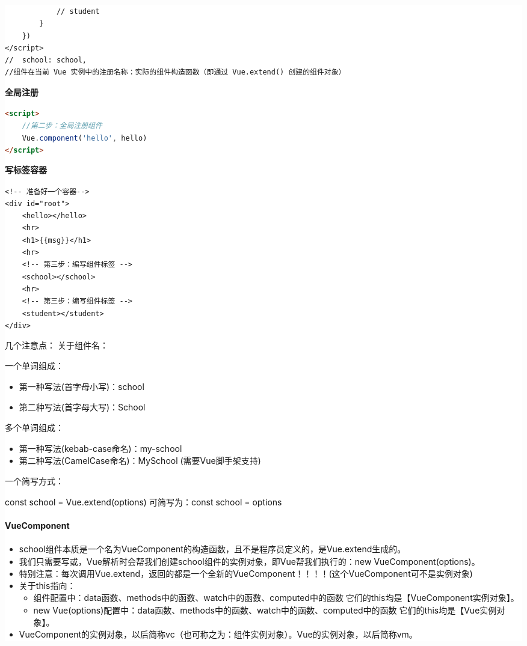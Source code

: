 ```vue
            // student
        }
    })
</script>
//  school: school,
//组件在当前 Vue 实例中的注册名称：实际的组件构造函数（即通过 Vue.extend() 创建的组件对象）
```

**全局注册**

```html
<script>
	//第二步：全局注册组件
	Vue.component('hello', hello)
</script>
```

**写标签容器**

```vue
<!-- 准备好一个容器-->
<div id="root">
    <hello></hello>
    <hr>
    <h1>{{msg}}</h1>
    <hr>
    <!-- 第三步：编写组件标签 -->
    <school></school>
    <hr>
    <!-- 第三步：编写组件标签 -->
    <student></student>
</div>
```

几个注意点：
关于组件名：

一个单词组成：

- 第一种写法(首字母小写)：school

- 第二种写法(首字母大写)：School

多个单词组成：

- 第一种写法(kebab-case命名)：my-school
- 第二种写法(CamelCase命名)：MySchool (需要Vue脚手架支持)

一个简写方式：

const school = Vue.extend(options) 可简写为：const school = options



#### VueComponent

- school组件本质是一个名为VueComponent的构造函数，且不是程序员定义的，是Vue.extend生成的。
- 我们只需要写或，Vue解析时会帮我们创建school组件的实例对象，即Vue帮我们执行的：new VueComponent(options)。
- 特别注意：每次调用Vue.extend，返回的都是一个全新的VueComponent！！！！(这个VueComponent可不是实例对象)
- 关于this指向：
  - 组件配置中：data函数、methods中的函数、watch中的函数、computed中的函数 它们的this均是【VueComponent实例对象】。
  - new Vue(options)配置中：data函数、methods中的函数、watch中的函数、computed中的函数 它们的this均是【Vue实例对象】。
- VueComponent的实例对象，以后简称vc（也可称之为：组件实例对象）。Vue的实例对象，以后简称vm。
